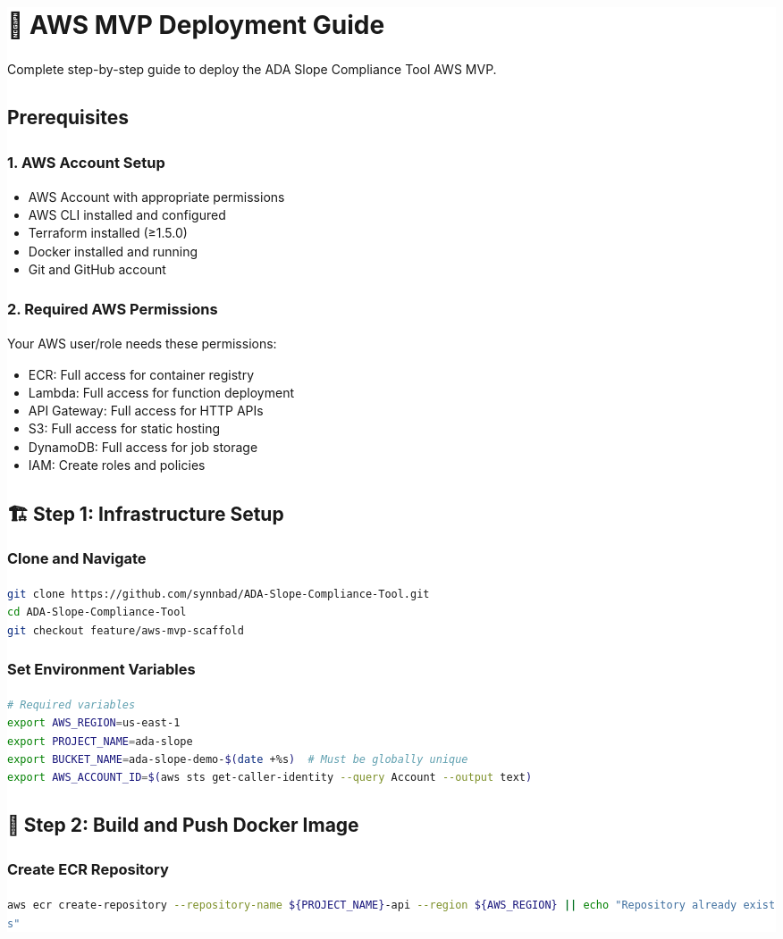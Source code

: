 # 🚀 AWS MVP Deployment Guide

Complete step-by-step guide to deploy the ADA Slope Compliance Tool AWS MVP.

## Prerequisites

### 1. AWS Account Setup
- AWS Account with appropriate permissions
- AWS CLI installed and configured
- Terraform installed (≥1.5.0)
- Docker installed and running
- Git and GitHub account

### 2. Required AWS Permissions
Your AWS user/role needs these permissions:
- ECR: Full access for container registry
- Lambda: Full access for function deployment
- API Gateway: Full access for HTTP APIs
- S3: Full access for static hosting
- DynamoDB: Full access for job storage
- IAM: Create roles and policies

## 🏗️ Step 1: Infrastructure Setup

### Clone and Navigate
```bash
git clone https://github.com/synnbad/ADA-Slope-Compliance-Tool.git
cd ADA-Slope-Compliance-Tool
git checkout feature/aws-mvp-scaffold
```

### Set Environment Variables
```bash
# Required variables
export AWS_REGION=us-east-1
export PROJECT_NAME=ada-slope
export BUCKET_NAME=ada-slope-demo-$(date +%s)  # Must be globally unique
export AWS_ACCOUNT_ID=$(aws sts get-caller-identity --query Account --output text)
```

## 🐳 Step 2: Build and Push Docker Image

### Create ECR Repository
```bash
aws ecr create-repository --repository-name ${PROJECT_NAME}-api --region ${AWS_REGION} || echo "Repository already exists"
```
